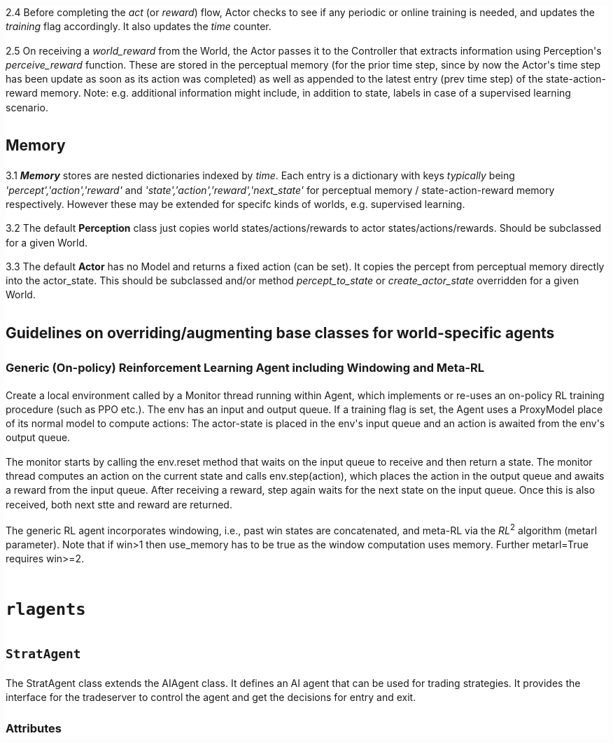 2.4 Before completing the *act* (or *reward*) flow, Actor checks to see if any periodic or online training is needed, and updates the *training* flag accordingly. It also updates the *time* counter.

2.5 On receiving a *world_reward* from the World, the Actor passes it to the Controller that extracts information using Perception's *perceive_reward* function.  These are stored in the perceptual memory (for the prior time step, since by now the Actor's time step has been update as soon as its action was completed) as well as appended to the latest entry (prev time step) of the state-action-reward memory. Note: e.g. additional information might include, in addition to state, labels in case of a supervised learning scenario. 

## Memory

3.1 ***Memory*** stores are nested dictionaries indexed by *time*. Each entry is a dictionary with keys *typically* being *'percept','action','reward'* and *'state','action','reward','next_state'* for perceptual memory / state-action-reward memory respectively. However these may be extended for specifc kinds of worlds, e.g. supervised learning.

3.2 The default **Perception** class just copies world states/actions/rewards to actor states/actions/rewards. Should be subclassed for a given World.

3.3 The default **Actor** has no Model and returns a fixed action (can be set). It copies the percept from perceptual memory directly into the actor_state. This should be subclassed and/or method *percept_to_state* or *create_actor_state* overridden for a given World.

## Guidelines on overriding/augmenting base classes for world-specific agents

### Generic (On-policy) Reinforcement Learning Agent including Windowing and Meta-RL
Create a local environment called by a Monitor thread running within Agent, which implements or
re-uses an on-policy RL training procedure (such as PPO etc.). The env has an input and output queue. If a training flag is set, the Agent uses a ProxyModel place of its normal model to compute actions: The actor-state is placed in the env's input queue and an action is awaited from the env's output queue.

The monitor starts by calling the env.reset method that waits on the input queue to receive 
and then return a state. The monitor thread computes an action on the current state and calls
env.step(action), which places the action in the output queue and awaits a reward from the input
queue. After receiving a reward, step again waits for the next state on the input queue.
Once this is also received, both next stte and reward are returned.

The generic RL agent incorporates windowing, i.e., past win states are concatenated, and meta-RL via the $RL^2$ algorithm (metarl parameter). Note that if win>1 then use_memory has to be true as the window computation uses memory. Further metarl=True requires win>=2.

# `rlagents`

## `StratAgent`

The StratAgent class extends the AIAgent class. It defines an AI agent that can be used for trading strategies. It provides the interface for the tradeserver to control the agent and get the decisions for entry and exit.
### Attributes

